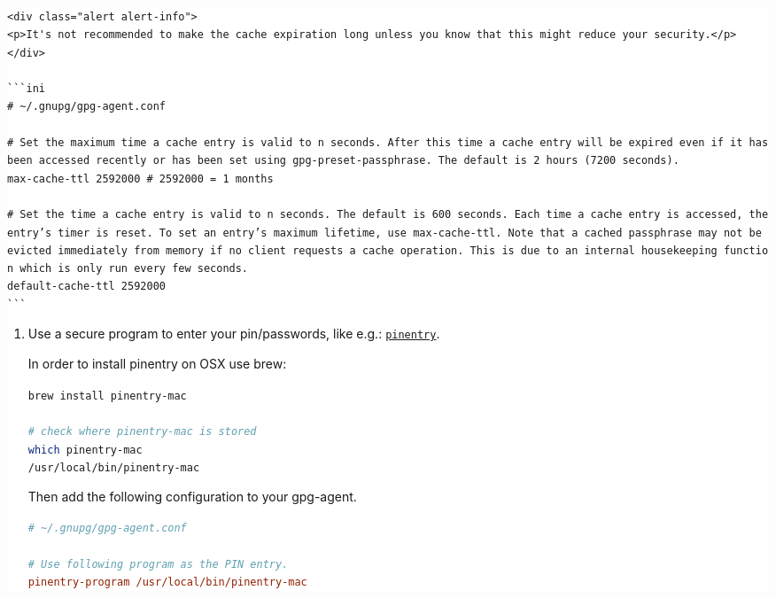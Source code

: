     <div class="alert alert-info">
    <p>It's not recommended to make the cache expiration long unless you know that this might reduce your security.</p>
    </div>

    ```ini
    # ~/.gnupg/gpg-agent.conf

    # Set the maximum time a cache entry is valid to n seconds. After this time a cache entry will be expired even if it has been accessed recently or has been set using gpg-preset-passphrase. The default is 2 hours (7200 seconds).
    max-cache-ttl 2592000 # 2592000 = 1 months

    # Set the time a cache entry is valid to n seconds. The default is 600 seconds. Each time a cache entry is accessed, the entry’s timer is reset. To set an entry’s maximum lifetime, use max-cache-ttl. Note that a cached passphrase may not be evicted immediately from memory if no client requests a cache operation. This is due to an internal housekeeping function which is only run every few seconds.
    default-cache-ttl 2592000
    ```

1. Use a secure program to enter your pin/passwords, like e.g.: [`pinentry`](https://www.gnupg.org/related_software/pinentry/index.html).

    In order to install pinentry on OSX use brew:

    ```sh
    brew install pinentry-mac

    # check where pinentry-mac is stored
    which pinentry-mac
    /usr/local/bin/pinentry-mac
    ```

    Then add the following configuration to your gpg-agent.

    ```ini
    # ~/.gnupg/gpg-agent.conf

    # Use following program as the PIN entry.
    pinentry-program /usr/local/bin/pinentry-mac
    ```
